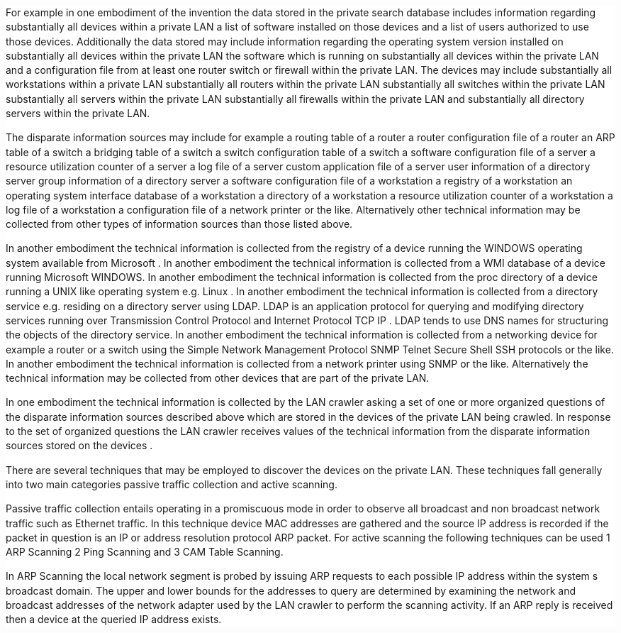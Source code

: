 For example in one embodiment of the invention the data stored in the private search database includes information regarding substantially all devices within a private LAN a list of software installed on those devices and a list of users authorized to use those devices. Additionally the data stored may include information regarding the operating system version installed on substantially all devices within the private LAN the software which is running on substantially all devices within the private LAN and a configuration file from at least one router switch or firewall within the private LAN. The devices may include substantially all workstations within a private LAN substantially all routers within the private LAN substantially all switches within the private LAN substantially all servers within the private LAN substantially all firewalls within the private LAN and substantially all directory servers within the private LAN.

The disparate information sources may include for example a routing table of a router a router configuration file of a router an ARP table of a switch a bridging table of a switch a switch configuration table of a switch a software configuration file of a server a resource utilization counter of a server a log file of a server custom application file of a server user information of a directory server group information of a directory server a software configuration file of a workstation a registry of a workstation an operating system interface database of a workstation a directory of a workstation a resource utilization counter of a workstation a log file of a workstation a configuration file of a network printer or the like. Alternatively other technical information may be collected from other types of information sources than those listed above.

In another embodiment the technical information is collected from the registry of a device running the WINDOWS operating system available from Microsoft . In another embodiment the technical information is collected from a WMI database of a device running Microsoft WINDOWS. In another embodiment the technical information is collected from the proc directory of a device running a UNIX like operating system e.g. Linux . In another embodiment the technical information is collected from a directory service e.g. residing on a directory server using LDAP. LDAP is an application protocol for querying and modifying directory services running over Transmission Control Protocol and Internet Protocol TCP IP . LDAP tends to use DNS names for structuring the objects of the directory service. In another embodiment the technical information is collected from a networking device for example a router or a switch using the Simple Network Management Protocol SNMP Telnet Secure Shell SSH protocols or the like. In another embodiment the technical information is collected from a network printer using SNMP or the like. Alternatively the technical information may be collected from other devices that are part of the private LAN.

In one embodiment the technical information is collected by the LAN crawler asking a set of one or more organized questions of the disparate information sources described above which are stored in the devices of the private LAN being crawled. In response to the set of organized questions the LAN crawler receives values of the technical information from the disparate information sources stored on the devices .

There are several techniques that may be employed to discover the devices on the private LAN. These techniques fall generally into two main categories passive traffic collection and active scanning.

Passive traffic collection entails operating in a promiscuous mode in order to observe all broadcast and non broadcast network traffic such as Ethernet traffic. In this technique device MAC addresses are gathered and the source IP address is recorded if the packet in question is an IP or address resolution protocol ARP packet. For active scanning the following techniques can be used 1 ARP Scanning 2 Ping Scanning and 3 CAM Table Scanning.

In ARP Scanning the local network segment is probed by issuing ARP requests to each possible IP address within the system s broadcast domain. The upper and lower bounds for the addresses to query are determined by examining the network and broadcast addresses of the network adapter used by the LAN crawler to perform the scanning activity. If an ARP reply is received then a device at the queried IP address exists.
